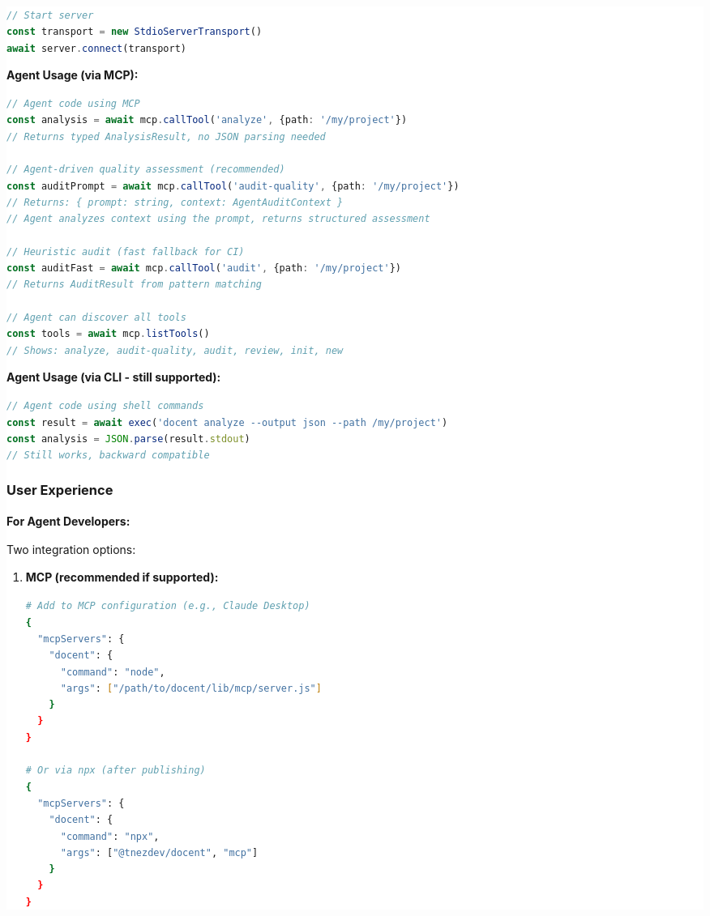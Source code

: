 ```typescript
// Start server
const transport = new StdioServerTransport()
await server.connect(transport)
```

**Agent Usage (via MCP):**

```typescript
// Agent code using MCP
const analysis = await mcp.callTool('analyze', {path: '/my/project'})
// Returns typed AnalysisResult, no JSON parsing needed

// Agent-driven quality assessment (recommended)
const auditPrompt = await mcp.callTool('audit-quality', {path: '/my/project'})
// Returns: { prompt: string, context: AgentAuditContext }
// Agent analyzes context using the prompt, returns structured assessment

// Heuristic audit (fast fallback for CI)
const auditFast = await mcp.callTool('audit', {path: '/my/project'})
// Returns AuditResult from pattern matching

// Agent can discover all tools
const tools = await mcp.listTools()
// Shows: analyze, audit-quality, audit, review, init, new
```

**Agent Usage (via CLI - still supported):**

```typescript
// Agent code using shell commands
const result = await exec('docent analyze --output json --path /my/project')
const analysis = JSON.parse(result.stdout)
// Still works, backward compatible
```

### User Experience

**For Agent Developers:**

Two integration options:

1. **MCP (recommended if supported):**
   ```bash
   # Add to MCP configuration (e.g., Claude Desktop)
   {
     "mcpServers": {
       "docent": {
         "command": "node",
         "args": ["/path/to/docent/lib/mcp/server.js"]
       }
     }
   }

   # Or via npx (after publishing)
   {
     "mcpServers": {
       "docent": {
         "command": "npx",
         "args": ["@tnezdev/docent", "mcp"]
       }
     }
   }
   ```
